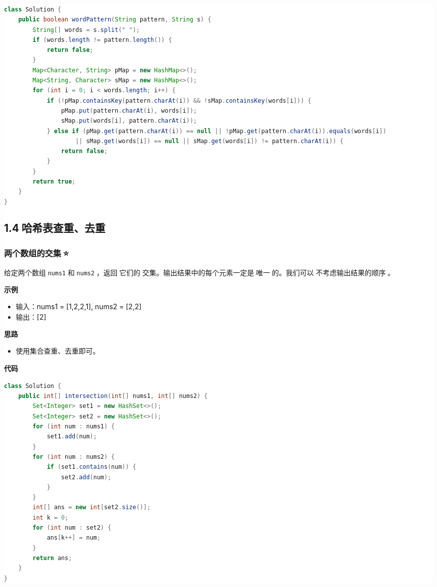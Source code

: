 ```java
class Solution {
    public boolean wordPattern(String pattern, String s) {
        String[] words = s.split(" ");
        if (words.length != pattern.length()) {
            return false;
        }
        Map<Character, String> pMap = new HashMap<>();
        Map<String, Character> sMap = new HashMap<>();
        for (int i = 0; i < words.length; i++) {
            if (!pMap.containsKey(pattern.charAt(i)) && !sMap.containsKey(words[i])) {
                pMap.put(pattern.charAt(i), words[i]);
                sMap.put(words[i], pattern.charAt(i));
            } else if (pMap.get(pattern.charAt(i)) == null || !pMap.get(pattern.charAt(i)).equals(words[i])
                    || sMap.get(words[i]) == null || sMap.get(words[i]) != pattern.charAt(i)) {
                return false;
            }
        }
        return true;
    }
}
```

## 1.4 哈希表查重、去重

### 两个数组的交集 ⭐️

给定两个数组 `nums1` 和 `nums2` ，返回 它们的 交集。输出结果中的每个元素一定是 唯一 的。我们可以 不考虑输出结果的顺序 。

**示例**

- 输入：nums1 = [1,2,2,1], nums2 = [2,2]
- 输出：[2]

**思路**

- 使用集合查重、去重即可。

**代码**

```java
class Solution {
    public int[] intersection(int[] nums1, int[] nums2) {
        Set<Integer> set1 = new HashSet<>();
        Set<Integer> set2 = new HashSet<>();
        for (int num : nums1) {
            set1.add(num);
        }
        for (int num : nums2) {
            if (set1.contains(num)) {
                set2.add(num);
            }
        }
        int[] ans = new int[set2.size()];
        int k = 0;
        for (int num : set2) {
            ans[k++] = num;
        }
        return ans;
    }
}
```
